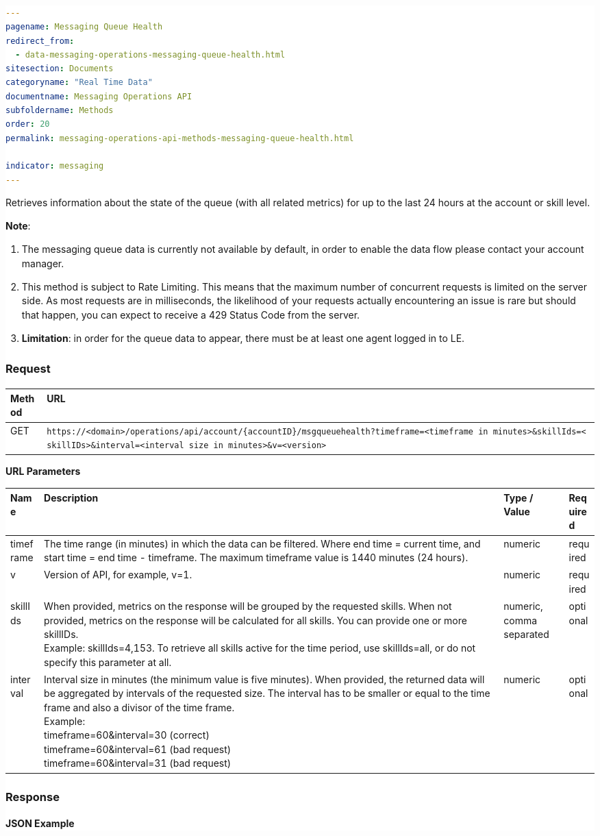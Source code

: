 ```yaml
---
pagename: Messaging Queue Health
redirect_from:
  - data-messaging-operations-messaging-queue-health.html
sitesection: Documents
categoryname: "Real Time Data"
documentname: Messaging Operations API
subfoldername: Methods
order: 20
permalink: messaging-operations-api-methods-messaging-queue-health.html

indicator: messaging
---
```


Retrieves information about the state of the queue (with all related metrics) for up to the last 24 hours at the account or skill level.

**Note**:

1. The messaging queue data is currently not available by default, in order to enable the data flow please contact your account manager.

2. This method is subject to Rate Limiting. This means that the maximum number of concurrent requests is limited on the server side. As most requests are in milliseconds, the likelihood of your requests actually encountering an issue is rare but should that happen, you can expect to receive a 429 Status Code from the server.

3. **Limitation**: in order for the queue data to appear, there must be at least one agent logged in to LE.


### Request

| Method | URL |
| :------- | :------ |
| GET | `https://<domain>/operations/api/account/{accountID}/msgqueuehealth?timeframe=<timeframe in minutes>&skillIds=<skillIDs>&interval=<interval size in minutes>&v=<version>` |

**URL Parameters**

| Name      |  Description | Type / Value | Required |
| :-----    | :--------------- | :-------------- | :--- |
| timeframe | The time range (in minutes) in which the data can be filtered. Where end time = current time, and start time = end time - timeframe. The maximum timeframe value is 1440 minutes (24 hours). | numeric | required |
| v | Version of API, for example, v=1. | numeric | required |
| skillIds | When provided, metrics on the response will be grouped by the requested skills. When not provided, metrics on the response will be calculated for all skills. You can provide one or more skillIDs. <br> Example: skillIds=4,153. To retrieve all skills active for the time period, use skillIds=all, or do not specify this parameter at all. | numeric, comma separated | optional |
| interval | Interval size in minutes (the minimum value is five minutes). When provided, the returned data will be aggregated by intervals of the requested size. The interval has to be smaller or equal to the time frame and also a divisor of the time frame. <br> Example: <br> timeframe=60&interval=30 (correct) <br> timeframe=60&interval=61 (bad request) <br> timeframe=60&interval=31 (bad request) | numeric | optional |

### Response

**JSON Example**
